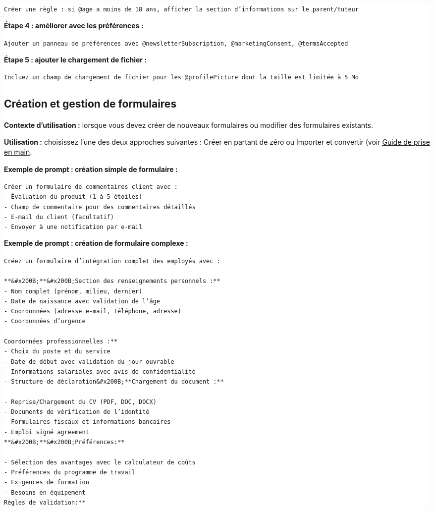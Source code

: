     Créer une règle : si @age a moins de 18 ans, afficher la section d’informations sur le parent/tuteur

**Étape 4 : améliorer avec les préférences :**

    Ajouter un panneau de préférences avec @newsletterSubscription, @marketingConsent, @termsAccepted

**Étape 5 : ajouter le chargement de fichier :**

    Incluez un champ de chargement de fichier pour les @profilePicture dont la taille est limitée à 5 Mo

## Création et gestion de formulaires

**Contexte d’utilisation :** lorsque vous devez créer de nouveaux formulaires ou modifier des formulaires existants.

**Utilisation :** choisissez l’une des deux approches suivantes : Créer en partant de zéro ou Importer et convertir (voir [Guide de prise en main](/help/forms/experience-builder/forms-experience-builder-getting-started.md).

**Exemple de prompt : création simple de formulaire :**

    Créer un formulaire de commentaires client avec :
    - Évaluation du produit (1 à 5 étoiles)
    - Champ de commentaire pour des commentaires détaillés
    - E-mail du client (facultatif)
    - Envoyer à une notification par e-mail

**Exemple de prompt : création de formulaire complexe :**

    Créez un formulaire d’intégration complet des employés avec :
    
    **&#x200B;**&#x200B;Section des renseignements personnels :**
    - Nom complet (prénom, milieu, dernier)
    - Date de naissance avec validation de l’âge
    - Coordonnées (adresse e-mail, téléphone, adresse)
    - Coordonnées d’urgence
    
    Coordonnées professionnelles :**
    - Choix du poste et du service
    - Date de début avec validation du jour ouvrable
    - Informations salariales avec avis de confidentialité
    - Structure de déclaration&#x200B;**Chargement du document :**
    
    - Reprise/Chargement du CV (PDF, DOC, DOCX)
    - Documents de vérification de l’identité
    - Formulaires fiscaux et informations bancaires
    - Emploi signé agreement
    **&#x200B;**&#x200B;Préférences:**
    
    - Sélection des avantages avec le calculateur de coûts
    - Préférences du programme de travail
    - Exigences de formation
    - Besoins en équipement
    Règles de validation:**
    